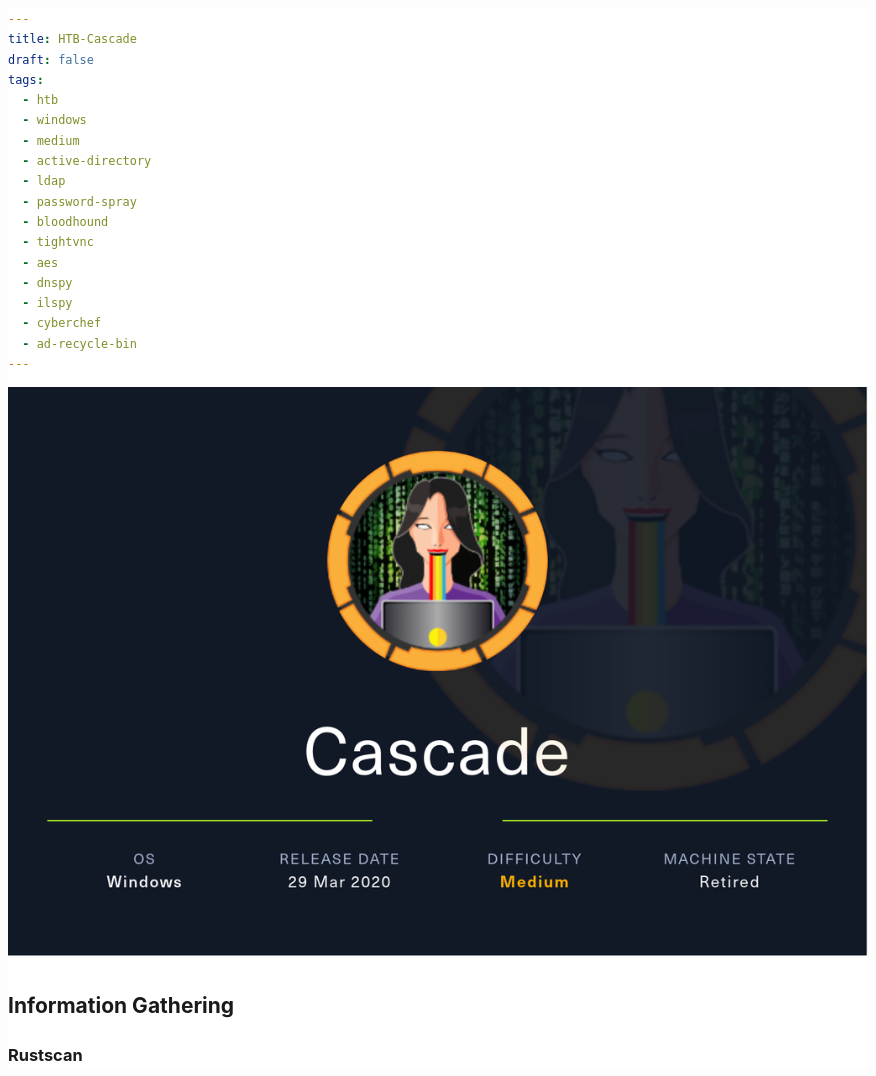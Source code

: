 ```yaml
---
title: HTB-Cascade
draft: false
tags:
  - htb
  - windows
  - medium
  - active-directory
  - ldap
  - password-spray
  - bloodhound
  - tightvnc
  - aes
  - dnspy
  - ilspy
  - cyberchef
  - ad-recycle-bin
---
```

![alt text](https://raw.githubusercontent.com/jadu101/jadu101.github.io/v4/Images/htb/cascade/Cascade.png)

## Information Gathering
### Rustscan
